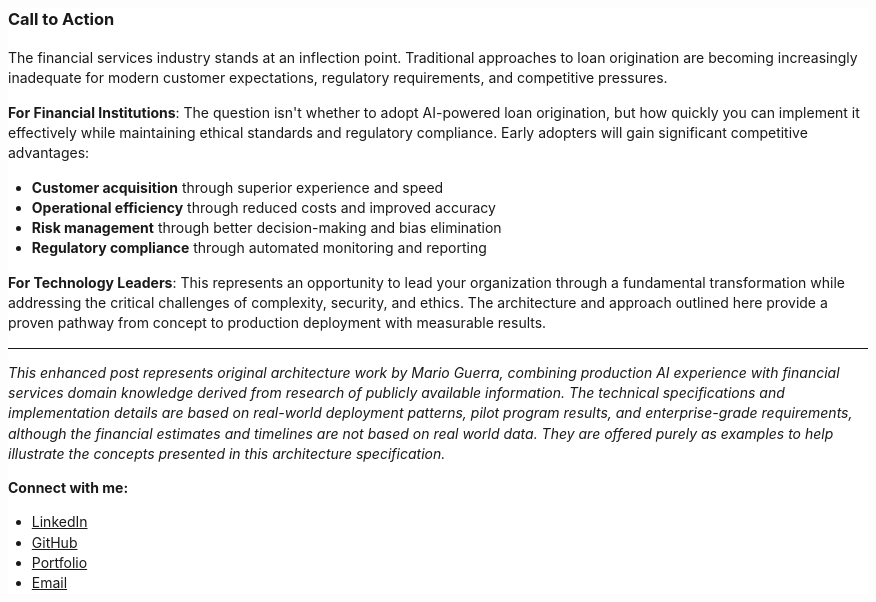 ### Call to Action

The financial services industry stands at an inflection point. Traditional approaches to loan origination are becoming increasingly inadequate for modern customer expectations, regulatory requirements, and competitive pressures.

**For Financial Institutions**:
The question isn't whether to adopt AI-powered loan origination, but how quickly you can implement it effectively while maintaining ethical standards and regulatory compliance. Early adopters will gain significant competitive advantages:
- **Customer acquisition** through superior experience and speed
- **Operational efficiency** through reduced costs and improved accuracy
- **Risk management** through better decision-making and bias elimination
- **Regulatory compliance** through automated monitoring and reporting

**For Technology Leaders**:
This represents an opportunity to lead your organization through a fundamental transformation while addressing the critical challenges of complexity, security, and ethics. The architecture and approach outlined here provide a proven pathway from concept to production deployment with measurable results.

---

*This enhanced post represents original architecture work by Mario Guerra, combining production AI experience with financial services domain knowledge derived from research of publicly available information. The technical specifications and implementation details are based on real-world deployment patterns, pilot program results, and enterprise-grade requirements, although the financial estimates and timelines are not based on real world data. They are offered purely as examples to help illustrate the concepts presented in this architecture specification.*

**Connect with me:**
- [LinkedIn](https://www.linkedin.com/in/mario-guerra)
- [GitHub](https://github.com/mario-guerra)
- [Portfolio](https://marioguerra.xyz)
- [Email](https://marioguerra.xyz/contact)